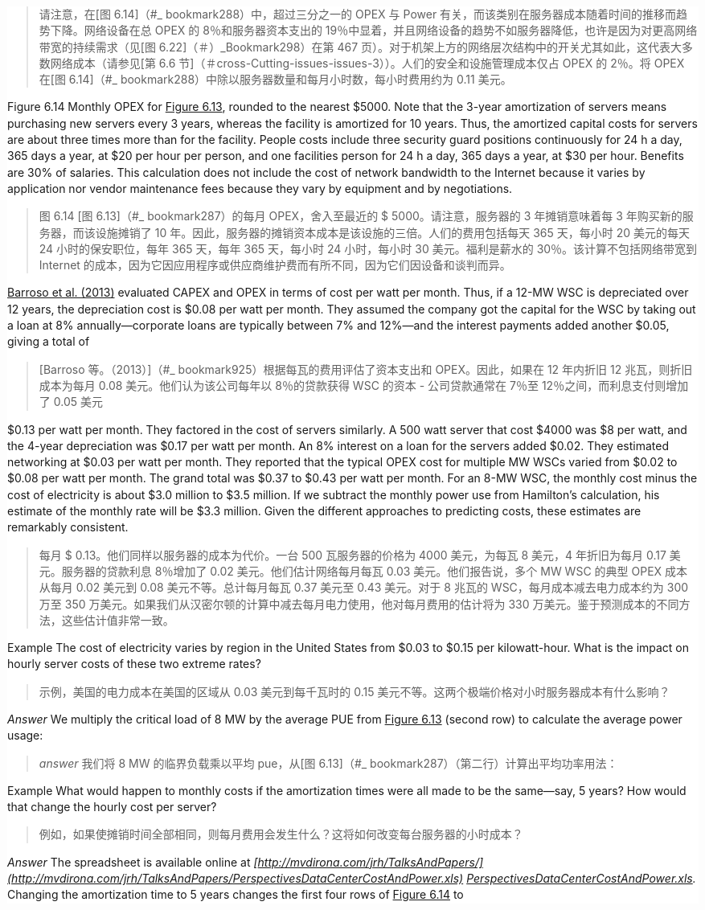 > 请注意，在[图 6.14]（#_ bookmark288）中，超过三分之一的 OPEX 与 Power 有关，而该类别在服务器成本随着时间的推移而趋势下降。网络设备在总 OPEX 的 8％和服务器资本支出的 19％中显着，并且网络设备的趋势不如服务器降低，也许是因为对更高网络带宽的持续需求（见[图 6.22]（＃）\_Bookmark298）在第 467 页）。对于机架上方的网络层次结构中的开关尤其如此，这代表大多数网络成本（请参见[第 6.6 节]（＃cross-Cutting-issues-issues-3））。人们的安全和设施管理成本仅占 OPEX 的 2％。将 OPEX 在[图 6.14]（#_ bookmark288）中除以服务器数量和每月小时数，每小时费用约为 0.11 美元。

Figure 6.14 Monthly OPEX for [Figure 6.13](#_bookmark287), rounded to the nearest $5000. Note that the 3-year amortization of servers means purchasing new servers every 3 years, whereas the facility is amortized for 10 years. Thus, the amortized capital costs for servers are about three times more than for the facility. People costs include three security guard positions continuously for 24 h a day, 365 days a year, at $20 per hour per person, and one facilities person for 24 h a day, 365 days a year, at $30 per hour. Benefits are 30% of salaries. This calculation does not include the cost of network bandwidth to the Internet because it varies by application nor vendor maintenance fees because they vary by equipment and by negotiations.

> 图 6.14 [图 6.13]（#\_ bookmark287）的每月 OPEX，舍入至最近的 $ 5000。请注意，服务器的 3 年摊销意味着每 3 年购买新的服务器，而该设施摊销了 10 年。因此，服务器的摊销资本成本是该设施的三倍。人们的费用包括每天 365 天，每小时 20 美元的每天 24 小时的保安职位，每年 365 天，每年 365 天，每小时 24 小时，每小时 30 美元。福利是薪水的 30％。该计算不包括网络带宽到 Internet 的成本，因为它因应用程序或供应商维护费而有所不同，因为它们因设备和谈判而异。

[Barroso et al. (2013)](#_bookmark925) evaluated CAPEX and OPEX in terms of cost per watt per month. Thus, if a 12-MW WSC is depreciated over 12 years, the depreciation cost is $0.08 per watt per month. They assumed the company got the capital for the WSC by taking out a loan at 8% annually—corporate loans are typically between 7% and 12%—and the interest payments added another $0.05, giving a total of

> [Barroso 等。（2013）]（#\_ bookmark925）根据每瓦的费用评估了资本支出和 OPEX。因此，如果在 12 年内折旧 12 兆瓦，则折旧成本为每月 0.08 美元。他们认为该公司每年以 8％的贷款获得 WSC 的资本 - 公司贷款通常在 7％至 12％之间，而利息支付则增加了 0.05 美元

$0.13 per watt per month. They factored in the cost of servers similarly. A 500 watt server that cost $4000 was $8 per watt, and the 4-year depreciation was $0.17 per watt per month. An 8% interest on a loan for the servers added $0.02. They estimated networking at $0.03 per watt per month. They reported that the typical OPEX cost for multiple MW WSCs varied from $0.02 to $0.08 per watt per month. The grand total was $0.37 to $0.43 per watt per month. For an 8-MW WSC, the monthly cost minus the cost of electricity is about $3.0 million to $3.5 million. If we subtract the monthly power use from Hamilton’s calculation, his estimate of the monthly rate will be $3.3 million. Given the different approaches to predicting costs, these estimates are remarkably consistent.

> 每月 $ 0.13。他们同样以服务器的成本为代价。一台 500 瓦服务器的价格为 4000 美元，为每瓦 8 美元，4 年折旧为每月 0.17 美元。服务器的贷款利息 8％增加了 0.02 美元。他们估计网络每月每瓦 0.03 美元。他们报告说，多个 MW WSC 的典型 OPEX 成本从每月 0.02 美元到 0.08 美元不等。总计每月每瓦 0.37 美元至 0.43 美元。对于 8 兆瓦的 WSC，每月成本减去电力成本约为 300 万至 350 万美元。如果我们从汉密尔顿的计算中减去每月电力使用，他对每月费用的估计将为 330 万美元。鉴于预测成本的不同方法，这些估计值非常一致。

Example The cost of electricity varies by region in the United States from $0.03 to $0.15 per kilowatt-hour. What is the impact on hourly server costs of these two extreme rates?

> 示例，美国的电力成本在美国的区域从 0.03 美元到每千瓦时的 0.15 美元不等。这两个极端价格对小时服务器成本有什么影响？

_Answer_ We multiply the critical load of 8 MW by the average PUE from [Figure 6.13](#_bookmark287) (second row) to calculate the average power usage:

> *answer* 我们将 8 MW 的临界负载乘以平均 pue，从[图 6.13]（#\_ bookmark287）（第二行）计算出平均功率用法：

Example What would happen to monthly costs if the amortization times were all made to be the same—say, 5 years? How would that change the hourly cost per server?

> 例如，如果使摊销时间全部相同，则每月费用会发生什么？这将如何改变每台服务器的小时成本？

_Answer_ The spreadsheet is available online at _[http://mvdirona.com/jrh/TalksAndPapers/](http://mvdirona.com/jrh/TalksAndPapers/PerspectivesDataCenterCostAndPower.xls) [PerspectivesDataCenterCostAndPower.xls](http://mvdirona.com/jrh/TalksAndPapers/PerspectivesDataCenterCostAndPower.xls)._ Changing the amortization time to 5 years changes the first four rows of [Figure 6.14](#_bookmark288) to
